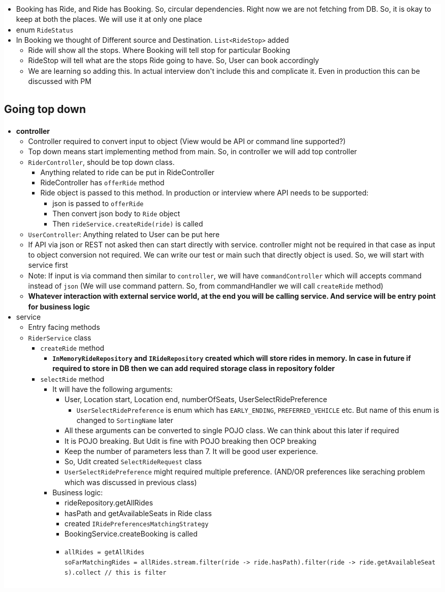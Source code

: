   - Booking has Ride, and Ride has Booking. So, circular dependencies. Right now we are not fetching from DB. So, it is okay to keep at both the places. We will use it at only one place
  - enum `RideStatus`
  - In Booking we thought of Different source and Destination. `List<RideStop>` added
    - Ride will show all the stops. Where Booking will tell stop for particular Booking
    - RideStop will tell what are the stops Ride going to have. So, User can book accordingly
    - We are learning so adding this. In actual interview don't include this and complicate it. Even in production this can be discussed with PM
## Going top down
- **controller**
  - Controller required to convert input to object (View would be API or command line supported?)
  - Top down means start implementing method from main. So, in controller we will add top controller
  - `RiderController`, should be top down class.
    - Anything related to ride can be put in RideController
    - RideController has `offerRide` method
    - Ride object is passed to this method. In production or interview where API needs to be supported:
      - json is passed to `offerRide`
      - Then convert json body to `Ride` object
      - Then `rideService.createRide(ride)` is called
  - `UserController`: Anything related to User can be put here
  - If API via json or REST not asked then can start directly with service. controller might not be required in that case as input to object conversion not required. We can write our test or main such that directly object is used. So, we will start with service first
  - Note: If input is via command then similar to `controller`, we will have `commandController` which will accepts command instead of `json` (We will use command pattern. So, from commandHandler we will call `createRide` method)
  - **Whatever interaction with external service world, at the end you will be calling service. And service will be entry point for business logic**
- service
  - Entry facing methods
  - `RiderService` class
    - `createRide` method
      - **`InMemoryRideRepository` and `IRideRepository` created which will store rides in memory. In case in future if required to store in DB then we can add required storage class in repository folder**
    - `selectRide` method
      - It will have the following arguments:
        - User, Location start, Location end, numberOfSeats, UserSelectRidePreference
          - `UserSelectRidePreference` is enum which has `EARLY_ENDING`, `PREFERRED_VEHICLE` etc. But name of this enum is changed to `SortingName` later
        - All these arguments can be converted to single POJO class. We can think about this later if required
        - It is POJO breaking. But Udit is fine with POJO breaking then OCP breaking
        - Keep the number of parameters less than 7. It will be good user experience.
        - So, Udit created `SelectRideRequest` class
        - `UserSelectRidePreference` might required multiple preference. (AND/OR preferences like seraching problem which was discussed in previous class)
      - Business logic:
        - rideRepository.getAllRides
        - hasPath and getAvailableSeats in Ride class
        - created `IRidePreferencesMatchingStrategy`
        - BookingService.createBooking is called
        - ```
          allRides = getAllRides
          soFarMatchingRides = allRides.stream.filter(ride -> ride.hasPath).filter(ride -> ride.getAvailableSeats).collect // this is filter
          
